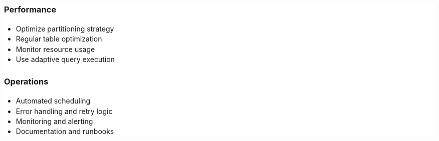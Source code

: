 ### Performance
- Optimize partitioning strategy
- Regular table optimization
- Monitor resource usage
- Use adaptive query execution

### Operations
- Automated scheduling
- Error handling and retry logic
- Monitoring and alerting
- Documentation and runbooks